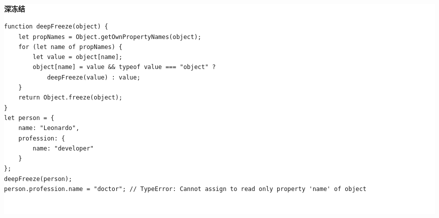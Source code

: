 <span class="copy-code-btn"></span></code></pre>
<p><strong>深冻结</strong></p>
<pre><code class="copyable">function deepFreeze(object) {
    let propNames = Object.getOwnPropertyNames(object);
    for (let name of propNames) {
        let value = object[name];
        object[name] = value &amp;&amp; typeof value === "object" ?
            deepFreeze(value) : value;
    }
    return Object.freeze(object);
}
let person = {
    name: "Leonardo",
    profession: {
        name: "developer"
    }
};
deepFreeze(person);
person.profession.name = "doctor"; // TypeError: Cannot assign to read only property 'name' of object
